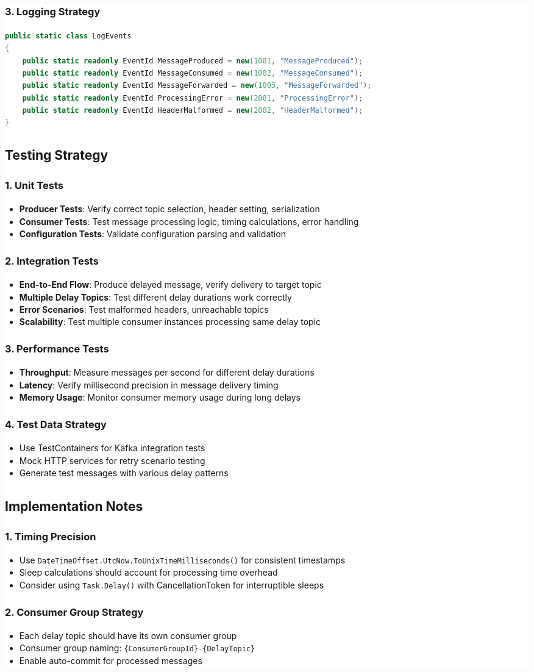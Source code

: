 ### 3. Logging Strategy

```csharp
public static class LogEvents
{
    public static readonly EventId MessageProduced = new(1001, "MessageProduced");
    public static readonly EventId MessageConsumed = new(1002, "MessageConsumed");
    public static readonly EventId MessageForwarded = new(1003, "MessageForwarded");
    public static readonly EventId ProcessingError = new(2001, "ProcessingError");
    public static readonly EventId HeaderMalformed = new(2002, "HeaderMalformed");
}
```

## Testing Strategy

### 1. Unit Tests

- **Producer Tests**: Verify correct topic selection, header setting, serialization
- **Consumer Tests**: Test message processing logic, timing calculations, error handling
- **Configuration Tests**: Validate configuration parsing and validation

### 2. Integration Tests

- **End-to-End Flow**: Produce delayed message, verify delivery to target topic
- **Multiple Delay Topics**: Test different delay durations work correctly
- **Error Scenarios**: Test malformed headers, unreachable topics
- **Scalability**: Test multiple consumer instances processing same delay topic

### 3. Performance Tests

- **Throughput**: Measure messages per second for different delay durations
- **Latency**: Verify millisecond precision in message delivery timing
- **Memory Usage**: Monitor consumer memory usage during long delays

### 4. Test Data Strategy

- Use TestContainers for Kafka integration tests
- Mock HTTP services for retry scenario testing
- Generate test messages with various delay patterns

## Implementation Notes

### 1. Timing Precision

- Use `DateTimeOffset.UtcNow.ToUnixTimeMilliseconds()` for consistent timestamps
- Sleep calculations should account for processing time overhead
- Consider using `Task.Delay()` with CancellationToken for interruptible sleeps

### 2. Consumer Group Strategy

- Each delay topic should have its own consumer group
- Consumer group naming: `{ConsumerGroupId}-{DelayTopic}`
- Enable auto-commit for processed messages
